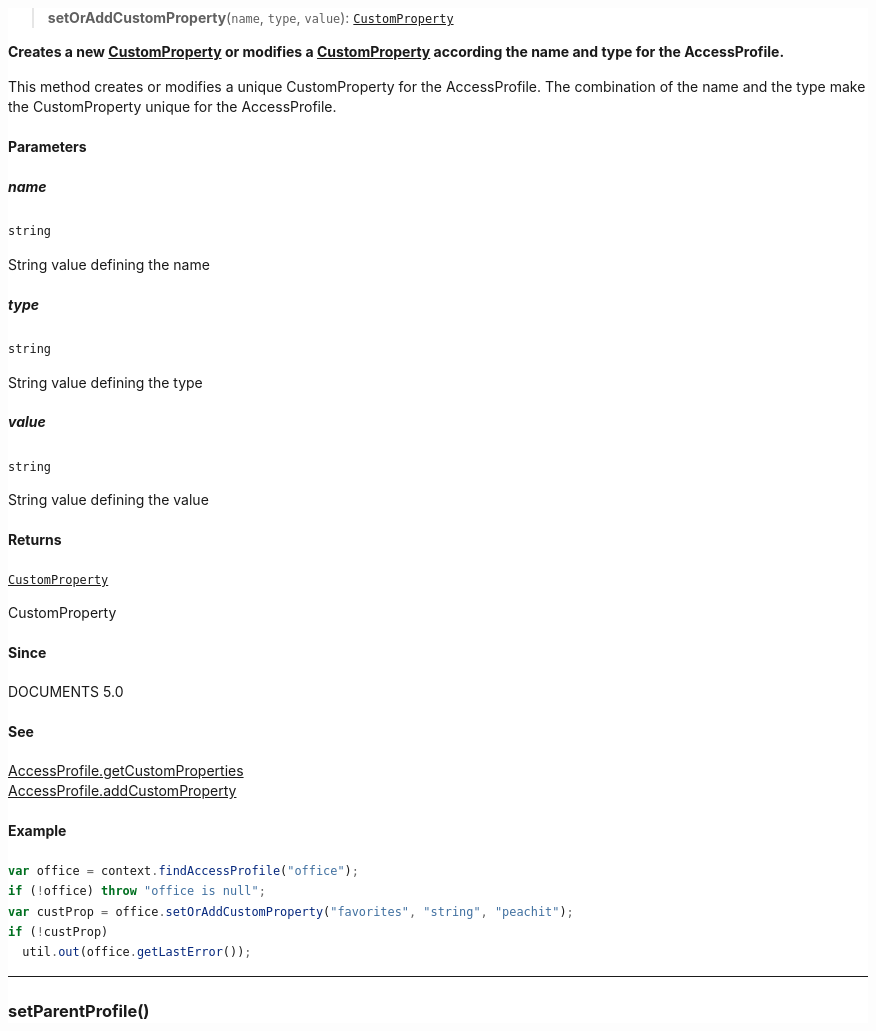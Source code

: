 > **setOrAddCustomProperty**(`name`, `type`, `value`): [`CustomProperty`](../interfaces/CustomProperty.md)

**Creates a new [CustomProperty](../interfaces/CustomProperty.md) or modifies a [CustomProperty](../interfaces/CustomProperty.md) according the name and type for the AccessProfile.**  

This method creates or modifies a unique CustomProperty for the AccessProfile. The combination of the name and the type make the CustomProperty unique for the AccessProfile.

#### Parameters

##### name

`string`

String value defining the name

##### type

`string`

String value defining the type

##### value

`string`

String value defining the value

#### Returns

[`CustomProperty`](../interfaces/CustomProperty.md)

CustomProperty

#### Since

DOCUMENTS 5.0

#### See

[AccessProfile.getCustomProperties](#getcustomproperties)  
[AccessProfile.addCustomProperty](#addcustomproperty)

#### Example

```ts
var office = context.findAccessProfile("office");
if (!office) throw "office is null";
var custProp = office.setOrAddCustomProperty("favorites", "string", "peachit");
if (!custProp)
  util.out(office.getLastError());
```

***

### setParentProfile()
